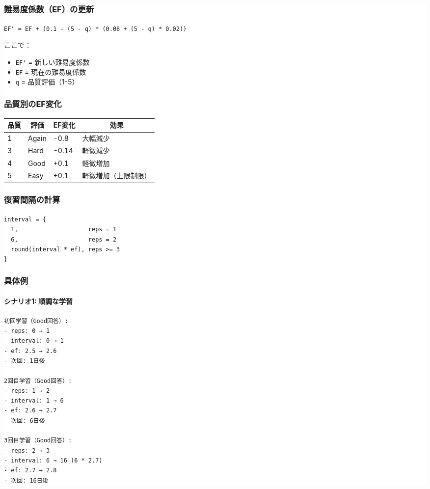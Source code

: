 ### 難易度係数（EF）の更新

```
EF' = EF + (0.1 - (5 - q) * (0.08 + (5 - q) * 0.02))
```

ここで：
- `EF'` = 新しい難易度係数
- `EF` = 現在の難易度係数
- `q` = 品質評価（1-5）

### 品質別のEF変化

| 品質 | 評価 | EF変化 | 効果 |
|------|------|---------|------|
| 1 | Again | -0.8 | 大幅減少 |
| 3 | Hard | -0.14 | 軽微減少 |
| 4 | Good | +0.1 | 軽微増加 |
| 5 | Easy | +0.1 | 軽微増加（上限制限） |

### 復習間隔の計算

```
interval = {
  1,                    reps = 1
  6,                    reps = 2
  round(interval * ef), reps >= 3
}
```

### 具体例

#### シナリオ1: 順調な学習

```
初回学習（Good回答）:
- reps: 0 → 1
- interval: 0 → 1
- ef: 2.5 → 2.6
- 次回: 1日後

2回目学習（Good回答）:
- reps: 1 → 2
- interval: 1 → 6
- ef: 2.6 → 2.7
- 次回: 6日後

3回目学習（Good回答）:
- reps: 2 → 3
- interval: 6 → 16 (6 * 2.7)
- ef: 2.7 → 2.8
- 次回: 16日後
```
